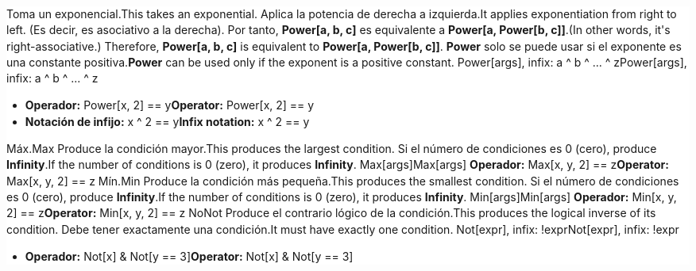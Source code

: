 <td><span data-ttu-id="23b9f-224">Toma un exponencial.</span><span class="sxs-lookup"><span data-stu-id="23b9f-224">This takes an exponential.</span></span> <span data-ttu-id="23b9f-225">Aplica la potencia de derecha a izquierda.</span><span class="sxs-lookup"><span data-stu-id="23b9f-225">It applies exponentiation from right to left.</span></span> <span data-ttu-id="23b9f-226">(Es decir, es asociativo a la derecha). Por tanto, <strong>Power[a, b, c]</strong> es equivalente a <strong>Power[a, Power[b, c]]</strong>.</span><span class="sxs-lookup"><span data-stu-id="23b9f-226">(In other words, it&#39;s right-associative.) Therefore, <strong>Power[a, b, c]</strong> is equivalent to <strong>Power[a, Power[b, c]]</strong>.</span></span> <span data-ttu-id="23b9f-227"><strong>Power</strong> solo se puede usar si el exponente es una constante positiva.</span><span class="sxs-lookup"><span data-stu-id="23b9f-227"><strong>Power</strong> can be used only if the exponent is a positive constant.</span></span></td>
<td><span data-ttu-id="23b9f-228">Power[args], infix: a ^ b ^ ... ^ z</span><span class="sxs-lookup"><span data-stu-id="23b9f-228">Power[args], infix: a ^ b ^ ... ^ z</span></span></td>
<td><ul>
<li><span data-ttu-id="23b9f-229"><strong>Operador:</strong> Power[x, 2] == y</span><span class="sxs-lookup"><span data-stu-id="23b9f-229"><strong>Operator:</strong> Power[x, 2] == y</span></span></li>
<li><span data-ttu-id="23b9f-230"><strong>Notación de infijo:</strong> x ^ 2 == y</span><span class="sxs-lookup"><span data-stu-id="23b9f-230"><strong>Infix notation:</strong> x ^ 2 == y</span></span></li>
</ul></td>
</tr>
<tr class="odd">
<td><span data-ttu-id="23b9f-231">Máx.</span><span class="sxs-lookup"><span data-stu-id="23b9f-231">Max</span></span></td>
<td><span data-ttu-id="23b9f-232">Produce la condición mayor.</span><span class="sxs-lookup"><span data-stu-id="23b9f-232">This produces the largest condition.</span></span> <span data-ttu-id="23b9f-233">Si el número de condiciones es 0 (cero), produce <strong>Infinity</strong>.</span><span class="sxs-lookup"><span data-stu-id="23b9f-233">If the number of conditions is 0 (zero), it produces <strong>Infinity</strong>.</span></span></td>
<td><span data-ttu-id="23b9f-234">Max[args]</span><span class="sxs-lookup"><span data-stu-id="23b9f-234">Max[args]</span></span></td>
<td><span data-ttu-id="23b9f-235"><strong>Operador:</strong> Max[x, y, 2] == z</span><span class="sxs-lookup"><span data-stu-id="23b9f-235"><strong>Operator:</strong> Max[x, y, 2] == z</span></span></td>
</tr>
<tr class="even">
<td><span data-ttu-id="23b9f-236">Mín.</span><span class="sxs-lookup"><span data-stu-id="23b9f-236">Min</span></span></td>
<td><span data-ttu-id="23b9f-237">Produce la condición más pequeña.</span><span class="sxs-lookup"><span data-stu-id="23b9f-237">This produces the smallest condition.</span></span> <span data-ttu-id="23b9f-238">Si el número de condiciones es 0 (cero), produce <strong>Infinity</strong>.</span><span class="sxs-lookup"><span data-stu-id="23b9f-238">If the number of conditions is 0 (zero), it produces <strong>Infinity</strong>.</span></span></td>
<td><span data-ttu-id="23b9f-239">Min[args]</span><span class="sxs-lookup"><span data-stu-id="23b9f-239">Min[args]</span></span></td>
<td><span data-ttu-id="23b9f-240"><strong>Operador:</strong> Min[x, y, 2] == z</span><span class="sxs-lookup"><span data-stu-id="23b9f-240"><strong>Operator:</strong> Min[x, y, 2] == z</span></span></td>
</tr>
<tr class="odd">
<td><span data-ttu-id="23b9f-241">No</span><span class="sxs-lookup"><span data-stu-id="23b9f-241">Not</span></span></td>
<td><span data-ttu-id="23b9f-242">Produce el contrario lógico de la condición.</span><span class="sxs-lookup"><span data-stu-id="23b9f-242">This produces the logical inverse of its condition.</span></span> <span data-ttu-id="23b9f-243">Debe tener exactamente una condición.</span><span class="sxs-lookup"><span data-stu-id="23b9f-243">It must have exactly one condition.</span></span></td>
<td><span data-ttu-id="23b9f-244">Not[expr], infix: !expr</span><span class="sxs-lookup"><span data-stu-id="23b9f-244">Not[expr], infix: !expr</span></span></td>
<td><ul>
<li><span data-ttu-id="23b9f-245"><strong>Operador:</strong> Not[x] &amp; Not[y == 3]</span><span class="sxs-lookup"><span data-stu-id="23b9f-245"><strong>Operator:</strong> Not[x] &amp; Not[y == 3]</span></span></li>